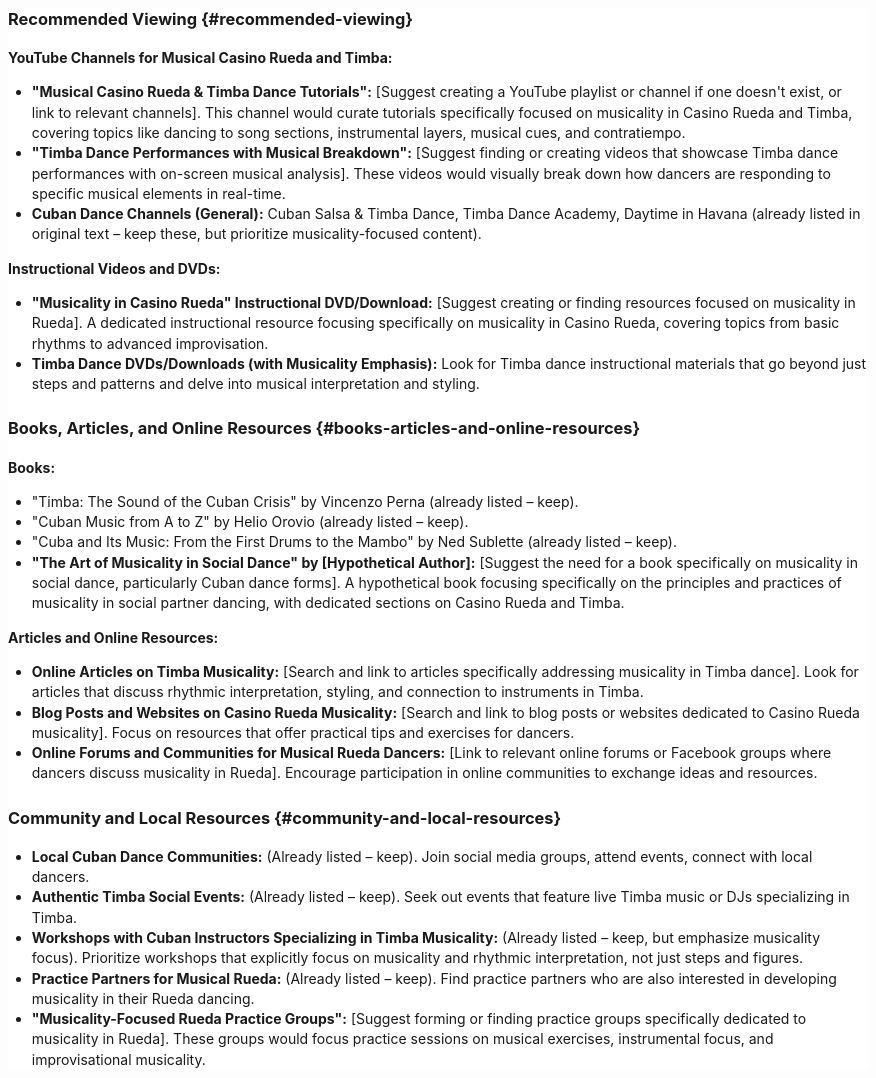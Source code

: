 ### Recommended Viewing {#recommended-viewing}

**YouTube Channels for Musical Casino Rueda and Timba:**

*   **"Musical Casino Rueda & Timba Dance Tutorials":** [Suggest creating a YouTube playlist or channel if one doesn't exist, or link to relevant channels]. This channel would curate tutorials specifically focused on musicality in Casino Rueda and Timba, covering topics like dancing to song sections, instrumental layers, musical cues, and contratiempo.
*   **"Timba Dance Performances with Musical Breakdown":** [Suggest finding or creating videos that showcase Timba dance performances with on-screen musical analysis]. These videos would visually break down how dancers are responding to specific musical elements in real-time.
*   **Cuban Dance Channels (General):** Cuban Salsa & Timba Dance, Timba Dance Academy, Daytime in Havana (already listed in original text – keep these, but prioritize musicality-focused content).

**Instructional Videos and DVDs:**

*   **"Musicality in Casino Rueda" Instructional DVD/Download:** [Suggest creating or finding resources focused on musicality in Rueda].  A dedicated instructional resource focusing specifically on musicality in Casino Rueda, covering topics from basic rhythms to advanced improvisation.
*   **Timba Dance DVDs/Downloads (with Musicality Emphasis):**  Look for Timba dance instructional materials that go beyond just steps and patterns and delve into musical interpretation and styling.

### Books, Articles, and Online Resources {#books-articles-and-online-resources}

**Books:**

*   "Timba: The Sound of the Cuban Crisis" by Vincenzo Perna (already listed – keep).
*   "Cuban Music from A to Z" by Helio Orovio (already listed – keep).
*   "Cuba and Its Music: From the First Drums to the Mambo" by Ned Sublette (already listed – keep).
*   **"The Art of Musicality in Social Dance" by [Hypothetical Author]:** [Suggest the need for a book specifically on musicality in social dance, particularly Cuban dance forms]. A hypothetical book focusing specifically on the principles and practices of musicality in social partner dancing, with dedicated sections on Casino Rueda and Timba.

**Articles and Online Resources:**

*   **Online Articles on Timba Musicality:** [Search and link to articles specifically addressing musicality in Timba dance]. Look for articles that discuss rhythmic interpretation, styling, and connection to instruments in Timba.
*   **Blog Posts and Websites on Casino Rueda Musicality:** [Search and link to blog posts or websites dedicated to Casino Rueda musicality].  Focus on resources that offer practical tips and exercises for dancers.
*   **Online Forums and Communities for Musical Rueda Dancers:** [Link to relevant online forums or Facebook groups where dancers discuss musicality in Rueda]. Encourage participation in online communities to exchange ideas and resources.

### Community and Local Resources {#community-and-local-resources}

*   **Local Cuban Dance Communities:** (Already listed – keep). Join social media groups, attend events, connect with local dancers.
*   **Authentic Timba Social Events:** (Already listed – keep). Seek out events that feature live Timba music or DJs specializing in Timba.
*   **Workshops with Cuban Instructors Specializing in Timba Musicality:** (Already listed – keep, but emphasize musicality focus). Prioritize workshops that explicitly focus on musicality and rhythmic interpretation, not just steps and figures.
*   **Practice Partners for Musical Rueda:** (Already listed – keep). Find practice partners who are also interested in developing musicality in their Rueda dancing.
*   **"Musicality-Focused Rueda Practice Groups":** [Suggest forming or finding practice groups specifically dedicated to musicality in Rueda]. These groups would focus practice sessions on musical exercises, instrumental focus, and improvisational musicality.
